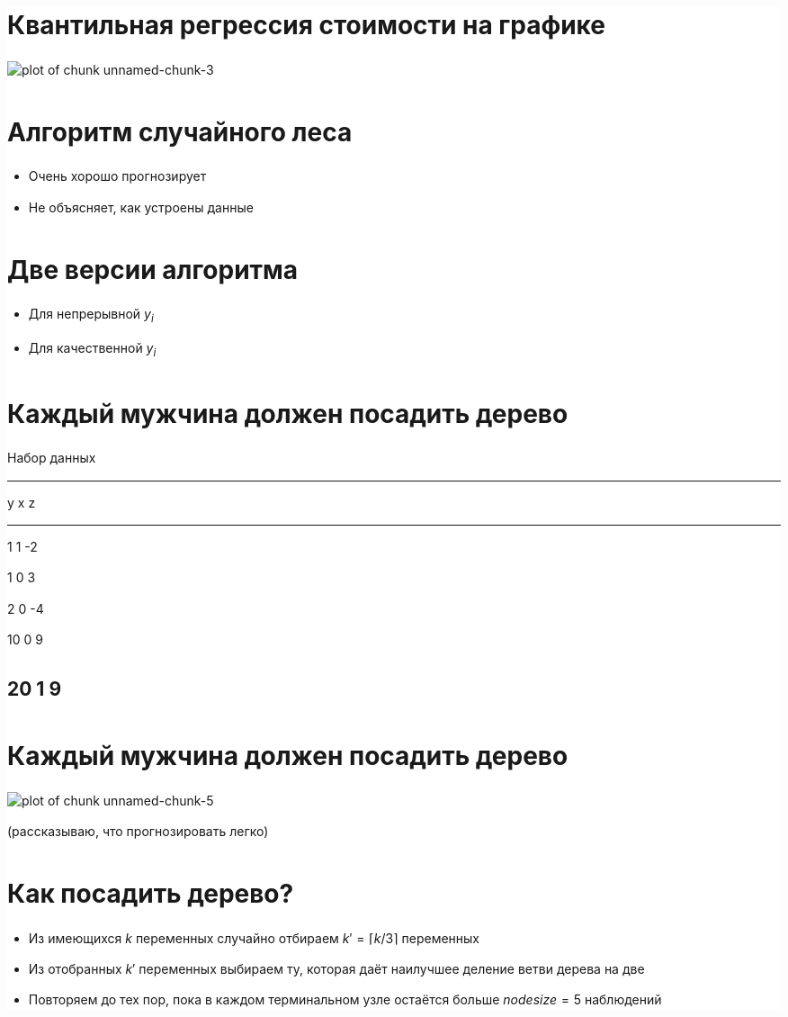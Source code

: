 
# Квантильная регрессия стоимости на графике

![plot of chunk unnamed-chunk-3](figure/unnamed-chunk-3-1.png) 


# Алгоритм случайного леса

* Очень хорошо прогнозирует

* Не объясняет, как устроены данные

# Две версии алгоритма

* Для непрерывной $y_i$

* Для качественной $y_i$


# Каждый мужчина должен посадить дерево

Набор данных


-----------
 y   x   z 
--- --- ---
 1   1  -2 

 1   0   3 

 2   0  -4 

10   0   9 

20   1   9 
-----------

# Каждый мужчина должен посадить дерево

![plot of chunk unnamed-chunk-5](figure/unnamed-chunk-5-1.png) 

(рассказываю, что прогнозировать легко)

# Как посадить дерево?

* Из имеющихся $k$ переменных случайно отбираем $k'=\lceil k/3 \rceil$ переменных

* Из отобранных $k'$ переменных выбираем ту, которая даёт наилучшее деление ветви дерева на две

* Повторяем до тех пор, пока в каждом терминальном узле остаётся больше $nodesize=5$ наблюдений
